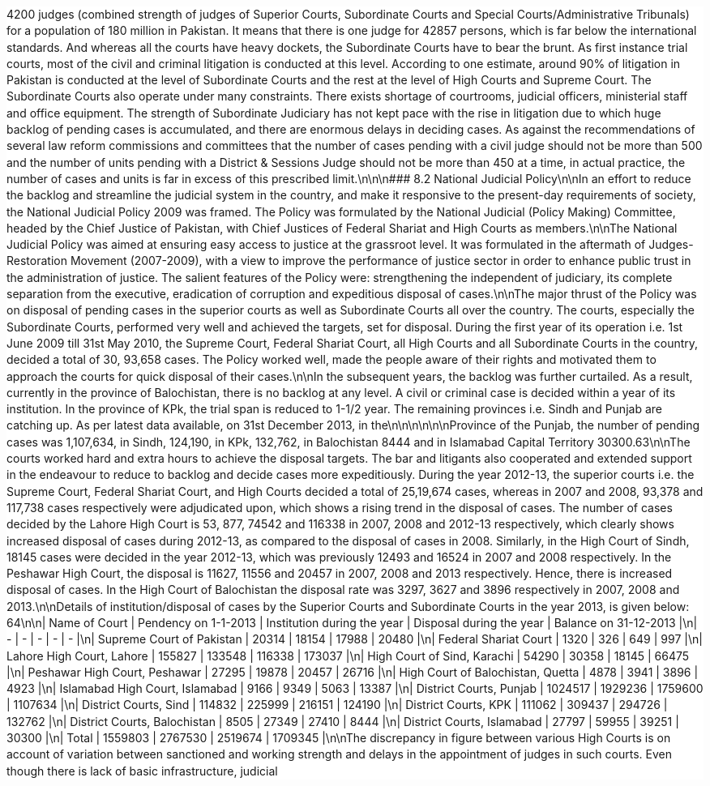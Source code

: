 4200 judges (combined strength of judges of Superior Courts, Subordinate Courts and Special Courts/Administrative Tribunals) for a population of 180 million in Pakistan. It means that there is one judge for 42857 persons, which is far below the international standards. And whereas all the courts have heavy dockets, the Subordinate Courts have to bear the brunt. As first instance trial courts, most of the civil and criminal litigation is conducted at this level. According to one estimate, around 90% of litigation in Pakistan is conducted at the level of Subordinate Courts and the rest at the level of High Courts and Supreme Court. The Subordinate Courts also operate under many constraints. There exists shortage of courtrooms, judicial officers, ministerial staff and office equipment. The strength of Subordinate Judiciary has not kept pace with the rise in litigation due to which huge backlog of pending cases is accumulated, and there are enormous delays in deciding cases. As against the recommendations of several law reform commissions and committees that the number of cases pending with a civil judge should not be more than 500 and the number of units pending with a District & Sessions Judge should not be more than 450 at a time, in actual practice, the number of cases and units is far in excess of this prescribed limit.\n\n\n### 8.2 National Judicial Policy\n\nIn an effort to reduce the backlog and streamline the judicial system in the country, and make it responsive to the present-day requirements of society, the National Judicial Policy 2009 was framed. The Policy was formulated by the National Judicial (Policy Making) Committee, headed by the Chief Justice of Pakistan, with Chief Justices of Federal Shariat and High Courts as members.\n\nThe National Judicial Policy was aimed at ensuring easy access to justice at the grassroot level. It was formulated in the aftermath of Judges-Restoration Movement (2007-2009), with a view to improve the performance of justice sector in order to enhance public trust in the administration of justice. The salient features of the Policy were: strengthening the independent of judiciary, its complete separation from the executive, eradication of corruption and expeditious disposal of cases.\n\nThe major thrust of the Policy was on disposal of pending cases in the superior courts as well as Subordinate Courts all over the country. The courts, especially the Subordinate Courts, performed very well and achieved the targets, set for disposal. During the first year of its operation i.e. 1st June 2009 till 31st May 2010, the Supreme Court, Federal Shariat Court, all High Courts and all Subordinate Courts in the country, decided a total of 30, 93,658 cases. The Policy worked well, made the people aware of their rights and motivated them to approach the courts for quick disposal of their cases.\n\nIn the subsequent years, the backlog was further curtailed. As a result, currently in the province of Balochistan, there is no backlog at any level. A civil or criminal case is decided within a year of its institution. In the province of KPk, the trial span is reduced to 1-1/2 year. The remaining provinces i.e. Sindh and Punjab are catching up. As per latest data available, on 31st December 2013, in the\n\n\n\n\n\nProvince of the Punjab, the number of pending cases was 1,107,634, in Sindh, 124,190, in KPk, 132,762, in Balochistan 8444 and in Islamabad Capital Territory 30300.63\n\nThe courts worked hard and extra hours to achieve the disposal targets. The bar and litigants also cooperated and extended support in the endeavour to reduce to backlog and decide cases more expeditiously. During the year 2012-13, the superior courts i.e. the Supreme Court, Federal Shariat Court, and High Courts decided a total of 25,19,674 cases, whereas in 2007 and 2008, 93,378 and 117,738 cases respectively were adjudicated upon, which shows a rising trend in the disposal of cases. The number of cases decided by the Lahore High Court is 53, 877, 74542 and 116338 in 2007, 2008 and 2012-13 respectively, which clearly shows increased disposal of cases during 2012-13, as compared to the disposal of cases in 2008. Similarly, in the High Court of Sindh, 18145 cases were decided in the year 2012-13, which was previously 12493 and 16524 in 2007 and 2008 respectively. In the Peshawar High Court, the disposal is 11627, 11556 and 20457 in 2007, 2008 and 2013 respectively. Hence, there is increased disposal of cases. In the High Court of Balochistan the disposal rate was 3297, 3627 and 3896 respectively in 2007, 2008 and 2013.\n\nDetails of institution/disposal of cases by the Superior Courts and Subordinate Courts in the year 2013, is given below: 64\n\n| Name of Court | Pendency on 1-1-2013 | Institution during the year | Disposal during the year | Balance on 31-12-2013 |\n| - | - | - | - | - |\n| Supreme Court of Pakistan | 20314 | 18154 | 17988 | 20480 |\n| Federal Shariat Court | 1320 | 326 | 649 | 997 |\n| Lahore High Court, Lahore | 155827 | 133548 | 116338 | 173037 |\n| High Court of Sind, Karachi | 54290 | 30358 | 18145 | 66475 |\n| Peshawar High Court, Peshawar | 27295 | 19878 | 20457 | 26716 |\n| High Court of Balochistan, Quetta | 4878 | 3941 | 3896 | 4923 |\n| Islamabad High Court, Islamabad | 9166 | 9349 | 5063 | 13387 |\n| District Courts, Punjab | 1024517 | 1929236 | 1759600 | 1107634 |\n| District Courts, Sind | 114832 | 225999 | 216151 | 124190 |\n| District Courts, KPK | 111062 | 309437 | 294726 | 132762 |\n| District Courts, Balochistan | 8505 | 27349 | 27410 | 8444 |\n| District Courts, Islamabad | 27797 | 59955 | 39251 | 30300 |\n| Total | 1559803 | 2767530 | 2519674 | 1709345 |\n\nThe discrepancy in figure between various High Courts is on account of variation between sanctioned and working strength and delays in the appointment of judges in such courts. Even though there is lack of basic infrastructure, judicial